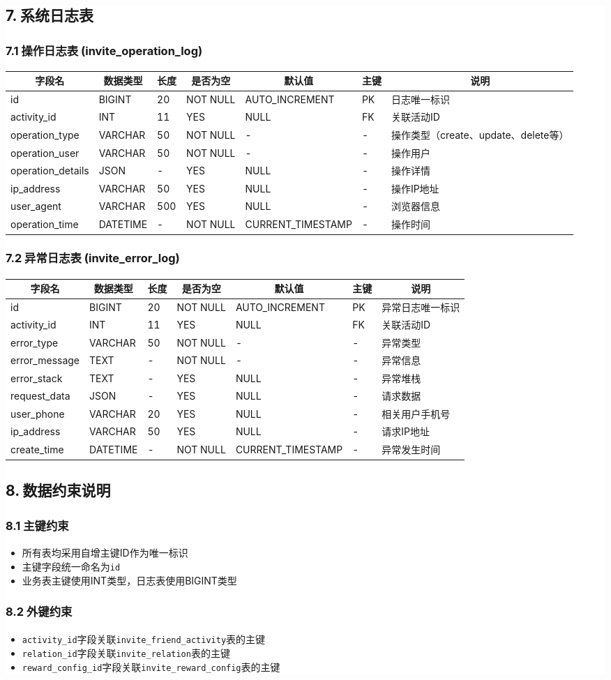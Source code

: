 
## 7. 系统日志表

### 7.1 操作日志表 (invite_operation_log)
| 字段名 | 数据类型 | 长度 | 是否为空 | 默认值 | 主键 | 说明 |
|--------|----------|------|----------|--------|------|------|
| id | BIGINT | 20 | NOT NULL | AUTO_INCREMENT | PK | 日志唯一标识 |
| activity_id | INT | 11 | YES | NULL | FK | 关联活动ID |
| operation_type | VARCHAR | 50 | NOT NULL | - | - | 操作类型（create、update、delete等） |
| operation_user | VARCHAR | 50 | NOT NULL | - | - | 操作用户 |
| operation_details | JSON | - | YES | NULL | - | 操作详情 |
| ip_address | VARCHAR | 50 | YES | NULL | - | 操作IP地址 |
| user_agent | VARCHAR | 500 | YES | NULL | - | 浏览器信息 |
| operation_time | DATETIME | - | NOT NULL | CURRENT_TIMESTAMP | - | 操作时间 |

### 7.2 异常日志表 (invite_error_log)
| 字段名 | 数据类型 | 长度 | 是否为空 | 默认值 | 主键 | 说明 |
|--------|----------|------|----------|--------|------|------|
| id | BIGINT | 20 | NOT NULL | AUTO_INCREMENT | PK | 异常日志唯一标识 |
| activity_id | INT | 11 | YES | NULL | FK | 关联活动ID |
| error_type | VARCHAR | 50 | NOT NULL | - | - | 异常类型 |
| error_message | TEXT | - | NOT NULL | - | - | 异常信息 |
| error_stack | TEXT | - | YES | NULL | - | 异常堆栈 |
| request_data | JSON | - | YES | NULL | - | 请求数据 |
| user_phone | VARCHAR | 20 | YES | NULL | - | 相关用户手机号 |
| ip_address | VARCHAR | 50 | YES | NULL | - | 请求IP地址 |
| create_time | DATETIME | - | NOT NULL | CURRENT_TIMESTAMP | - | 异常发生时间 |

## 8. 数据约束说明

### 8.1 主键约束
- 所有表均采用自增主键ID作为唯一标识
- 主键字段统一命名为`id`
- 业务表主键使用INT类型，日志表使用BIGINT类型

### 8.2 外键约束
- `activity_id`字段关联`invite_friend_activity`表的主键
- `relation_id`字段关联`invite_relation`表的主键
- `reward_config_id`字段关联`invite_reward_config`表的主键
